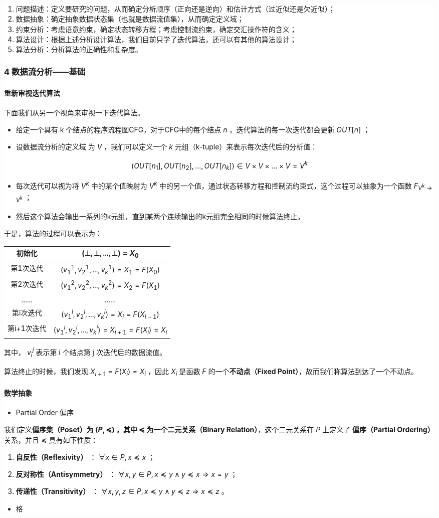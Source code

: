 1. 问题描述：定义要研究的问题，从而确定分析顺序（正向还是逆向）和估计方式（过近似还是欠近似）；
2. 数据抽象：确定抽象数据状态集（也就是数据流值集），从而确定定义域；
3. 约束分析：考虑语意约束，确定状态转移方程；考虑控制流约束，确定交汇操作符的含义；
4. 算法设计：根据上述分析设计算法，我们目前只学了迭代算法，还可以有其他的算法设计；
5. 算法分析：分析算法的正确性和复杂度。

### 4 数据流分析——基础

#### 重新审视迭代算法

下面我们从另一个视角来审视一下迭代算法。

- 给定一个具有 k 个结点的程序流程图CFG，对于CFG中的每个结点 $n$ ，迭代算法的每一次迭代都会更新 $OUT[n]$ ；

- 设数据流分析的定义域 为 $V$ ，我们可以定义一个 $k$ 元组（k-tuple）来表示每次迭代后的分析值：

$$
(OUT[n_1], OUT[n_2], ..., OUT[n_k]) \in V \times V \times ... \times V = V^k
$$

- 每次迭代可以视为将 $V^k$ 中的某个值映射为 $V^k$ 中的另一个值，通过状态转移方程和控制流约束式，这个过程可以抽象为一个函数 $F_{V^k \to V^k}$ ；

- 然后这个算法会输出一系列的k元组，直到某两个连续输出的k元组完全相同的时候算法终止。

于是，算法的过程可以表示为：

| 初始化 | $(\bot, \bot, ..., \bot) = X_0$ |
| :-: | :-: |
| 第1次迭代 | $(v_1^1, v_2^1, ..., v_k^1) = X_1 = F(X_0)$ |
| 第2次迭代 | $(v_1^2, v_2^2, ..., v_k^2) = X_2 = F(X_1)$ |
| ...... | ...... |
| 第i次迭代 | $(v_1^i, v_2^i, ..., v_k^i) = X_i = F(X_{i - 1})$ |
| 第i+1次迭代 | $(v_1^i, v_2^i, ..., v_k^i) = X_{i + 1} = F(X_i) = X_i$ |

其中， $v_i^j$ 表示第 i 个结点第 j 次迭代后的数据流值。

算法终止的时候，我们发现 $X_{i + 1} = F(X_i) = X_i$ ，因此 $X_i$ 是函数 $F$ 的一个**不动点（Fixed Point）**，故而我们称算法到达了一个不动点。

#### 数学抽象

- Partial Order 偏序

我们定义**偏序集（Poset）**为 $(P, \preceq)$ ，其中 $\preceq$ 为一个**二元关系（Binary Relation）**，这个二元关系在 $P$ 上定义了 **偏序（Partial Ordering）** 关系，并且 $\preceq$ 具有如下性质：

1. **自反性（Reflexivity）** ： $\forall x\in P, x \preceq x$ ；

2. **反对称性（Antisymmetry）** ： $\forall x, y\in P, x \preceq y \wedge y \preceq x \Rightarrow x = y$ ；

3. **传递性（Transitivity）** ： $\forall x, y, z \in P, x \preceq y \wedge y \preceq z \Rightarrow x \preceq z$ 。


- 格
